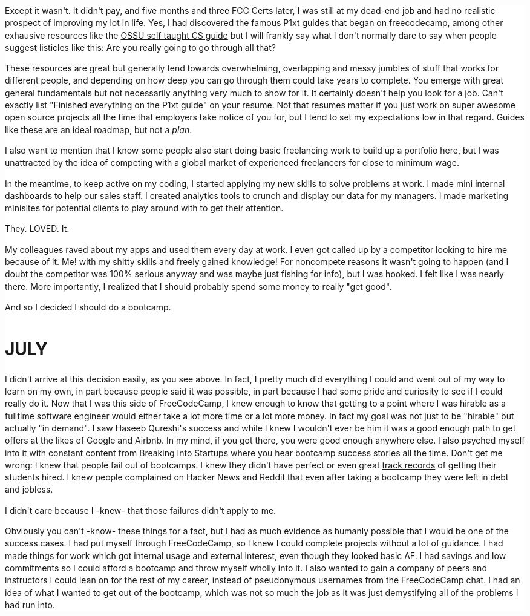 Except it wasn't. It didn't pay, and five months and three FCC Certs later, I was still at my dead-end job and had no realistic prospect of improving my lot in life. Yes, I had discovered [the famous P1xt guides](https://github.com/P1xt/p1xt-guides) that began on freecodecamp, among other exhausive resources like the [OSSU self taught CS guide](https://github.com/ossu/computer-science) but I will frankly say what I don't normally dare to say when people suggest listicles like this: Are you really going to go through all that? 

These resources are great but generally tend towards overwhelming, overlapping and messy jumbles of stuff that works for different people, and depending on how deep you can go through them could take years to complete. You emerge with great general fundamentals but not necessarily anything very much to show for it. It certainly doesn't help you look for a job. Can't exactly list "Finished everything on the P1xt guide" on your resume. Not that resumes matter if you just work on super awesome open source projects all the time that employers take notice of you for, but I tend to set my expectations low in that regard. Guides like these are an ideal roadmap, but not a *plan*.

I also want to mention that I know some people also start doing basic freelancing work to build up a portfolio here, but I was unattracted by the idea of competing with a global market of experienced freelancers for close to minimum wage.

In the meantime, to keep active on my coding, I started applying my new skills to solve problems at work. I made mini internal dashboards to help our sales staff. I created analytics tools to crunch and display our data for my managers. I made marketing minisites for potential clients to play around with to get their attention. 

They. LOVED. It.

My colleagues raved about my apps and used them every day at work. I even got called up by a competitor looking to hire me because of it. Me! with my shitty skills and freely gained knowledge! For noncompete reasons it wasn't going to happen (and I doubt the competitor was 100% serious anyway and was maybe just fishing for info), but I was hooked. I felt like I was nearly there. More importantly, I realized that I should probably spend some money to really "get good".

And so I decided I should do a bootcamp.

# JULY

I didn't arrive at this decision easily, as you see above. In fact, I pretty much did everything I could and went out of my way to learn on my own, in part because people said it was possible, in part because I had some pride and curiosity to see if I could really do it. Now that I was this side of FreeCodeCamp, I knew enough to know that getting to a point where I was hirable as a fulltime software engineer would either take a lot more time or a lot more money. In fact my goal was not just to be "hirable" but actually "in demand". I saw Haseeb Qureshi's success and while I knew I wouldn't ever be him it was a good enough path to get offers at the likes of Google and Airbnb. In my mind, if you got there, you were good enough anywhere else. I also psyched myself into it with constant content from [Breaking Into Startups](https://breakingintostartups.com/) where you hear bootcamp success stories all the time. Don't get me wrong: I knew that people fail out of bootcamps. I knew they didn't have perfect or even great [track records](https://cirr.org) of getting their students hired. I knew people complained on Hacker News and Reddit that even after taking a bootcamp they were left in debt and jobless.

I didn't care because I -knew- that those failures didn't apply to me. 

Obviously you can't -know- these things for a fact, but I had as much evidence as humanly possible that I would be one of the success cases. I had put myself through FreeCodeCamp, so I knew I could complete projects without a lot of guidance. I had made things for work which got internal usage and external interest, even though they looked basic AF. I had savings and low commitments so I could afford a bootcamp and throw myself wholly into it. I also wanted to gain a company of peers and instructors I could lean on for the rest of my career, instead of pseudonymous usernames from the FreeCodeCamp chat. I had an idea of what I wanted to get out of the bootcamp, which was not so much the job as it was just demystifying all of the problems I had run into. 
